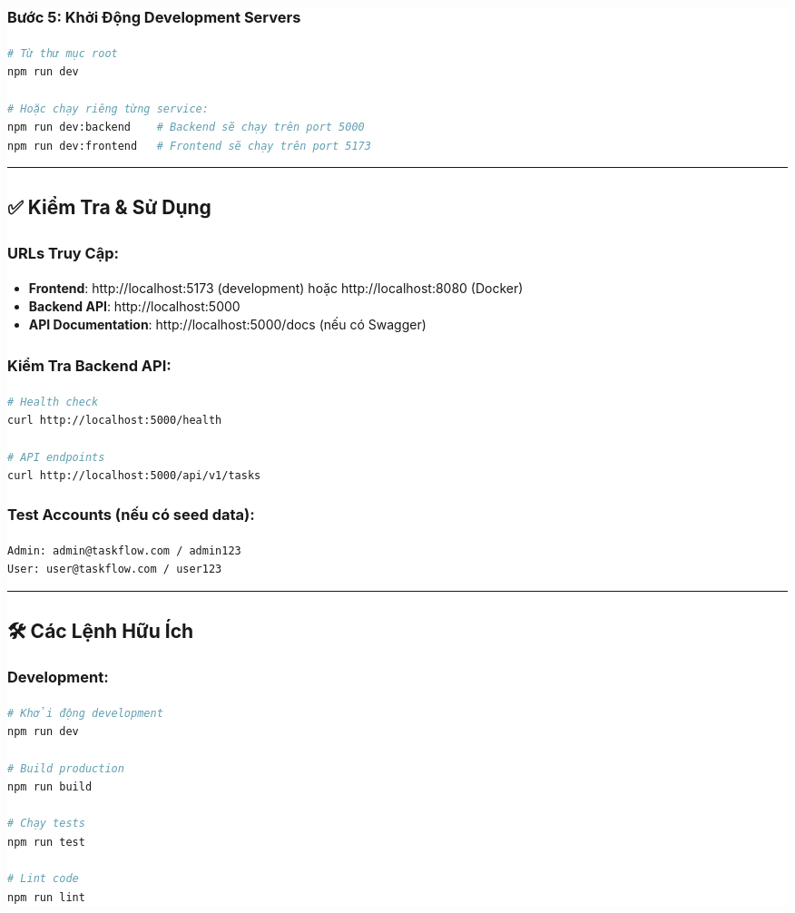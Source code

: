 ### Bước 5: Khởi Động Development Servers
```bash
# Từ thư mục root
npm run dev

# Hoặc chạy riêng từng service:
npm run dev:backend    # Backend sẽ chạy trên port 5000
npm run dev:frontend   # Frontend sẽ chạy trên port 5173
```

---

## ✅ Kiểm Tra & Sử Dụng

### URLs Truy Cập:
- **Frontend**: http://localhost:5173 (development) hoặc http://localhost:8080 (Docker)
- **Backend API**: http://localhost:5000
- **API Documentation**: http://localhost:5000/docs (nếu có Swagger)

### Kiểm Tra Backend API:
```bash
# Health check
curl http://localhost:5000/health

# API endpoints
curl http://localhost:5000/api/v1/tasks
```

### Test Accounts (nếu có seed data):
```
Admin: admin@taskflow.com / admin123
User: user@taskflow.com / user123
```

---

## 🛠️ Các Lệnh Hữu Ích

### Development:
```bash
# Khởi động development
npm run dev

# Build production
npm run build

# Chạy tests
npm run test

# Lint code
npm run lint
```
